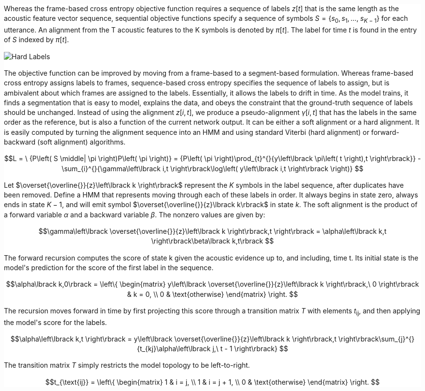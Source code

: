 Whereas the frame-based cross entropy objective function requires a sequence of labels $z\lbrack t\rbrack$ that is the same length as the acoustic feature vector sequence, sequential objective functions specify a sequence of symbols $S=\lbrace s_{0},s_{1},\ldots,\ s_{K - 1} \rbrace$ for each utterance. An alignment from the T acoustic features to the K symbols is denoted by $\pi\left\lbrack t \right\rbrack$. The label for time $t$ is found in the entry of $S$ indexed by $\pi[t]$.

![Hard Labels](./m6i1.png)

The objective function can be improved by moving from a frame-based to a segment-based formulation. Whereas frame-based cross entropy assigns labels to frames, sequence-based cross entropy specifies the sequence of labels to assign, but is ambivalent about which frames are assigned to the labels. Essentially, it allows the labels to drift in time. As the model trains, it finds a segmentation that is easy to model, explains the data, and obeys the constraint that the ground-truth sequence of labels should be unchanged. Instead of using the alignment $z\left\lbrack i,t \right\rbrack$, we produce a pseudo-alignment $\gamma\left\lbrack i,t \right\rbrack$ that has the labels in the same order as the reference, but is also a function of the current network output. It can be either a soft alignment or a hard alignment. It is easily computed by turning the alignment sequence into an HMM and using standard Viterbi (hard alignment) or forward-backward (soft alignment) algorithms.

$$L = \ {P\left( S \middle| \pi \right)P\left( \pi \right)} = {P\left( \pi \right)\prod_{t}^{}{y\left\lbrack \pi\left( t \right),t \right\rbrack}} - \sum_{i}^{}{\gamma\left\lbrack i,t \right\rbrack\log\left( y\left\lbrack i,t \right\rbrack \right)}
$$

Let $\overset{\overline{}}{z}\left\lbrack k \right\rbrack$ represent the $K$ symbols in the label sequence, after duplicates have been removed. Define a HMM that represents moving through each of these labels in order. It always begins in state zero, always ends in state $K - 1$, and will emit symbol $\overset{\overline{}}{z}\lbrack k\rbrack$ in state $k$. The soft alignment is the product of a forward variable $\alpha$ and a backward variable $\beta$. The nonzero values are given by:

$$\gamma\left\lbrack \overset{\overline{}}{z}\left\lbrack k \right\rbrack,t \right\rbrack = \alpha\left\lbrack k,t \right\rbrack\beta\lbrack k,t\rbrack
$$

The forward recursion computes the score of state k given the acoustic evidence up to, and including, time t. Its initial state is the model's prediction for the score of the first label in the sequence.

$$\alpha\lbrack k,0\rbrack = \left\{ 
    \begin{matrix} 
    y\left\lbrack \overset{\overline{}}{z}\left\lbrack k \right\rbrack,\ 0 \right\rbrack & k = 0, \\ 
    0 & \text{otherwise}
    \end{matrix} \right.
$$

The recursion moves forward in time by first projecting this score through a transition matrix $T$ with elements $t_{\text{ij}}$, and then applying the model's score for the labels.

$$\alpha\left\lbrack k,t \right\rbrack = y\left\lbrack \overset{\overline{}}{z}\left\lbrack k \right\rbrack,t \right\rbrack\sum_{j}^{}{t_{kj}\alpha\left\lbrack j,\ t - 1 \right\rbrack}
$$

The transition matrix $T$ simply restricts the model topology to be left-to-right.

$$t_{\text{ij}} = \left\{ \begin{matrix} 
1 & i = j, \\ 
1 & i = j + 1, \\ 
0 & \text{otherwise} \end{matrix} \right.
$$
